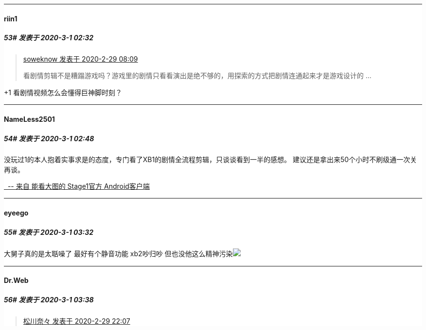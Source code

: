





-----

####  riin1  
##### 53#       发表于 2020-3-1 02:32



<blockquote><a href="httphttps://bbs.saraba1st.com/2b/forum.php?mod=redirect&amp;goto=findpost&amp;pid=46574739&amp;ptid=1916475" target="_blank">soweknow 发表于 2020-2-29 08:09</a>

看剧情剪辑不是糟蹋游戏吗？游戏里的剧情只看看演出是绝不够的，用探索的方式把剧情连通起来才是游戏设计的 ...</blockquote>
+1 看剧情视频怎么会懂得巨神脚时刻？







-----

####  NameLess2501  
##### 54#       发表于 2020-3-1 02:48




没玩过1的本人抱着实事求是的态度，专门看了XB1的剧情全流程剪辑，只谈谈看到一半的感想。
建议还是拿出来50个小时不刷级通一次关再谈。

[  -- 来自 能看大图的 Stage1官方 Android客户端](https://www.coolapk.com/apk/140634)







-----

####  eyeego  
##### 55#       发表于 2020-3-1 03:32




大舅子真的是太聒噪了 最好有个静音功能 xb2吵归吵 但也没他这么精神污染<img src="https://static.saraba1st.com/image/smiley/face2017/067.png" referrerpolicy="no-referrer">







-----

####  Dr.Web  
##### 56#       发表于 2020-3-1 03:38



<blockquote><a href="httphttps://bbs.saraba1st.com/2b/forum.php?mod=redirect&amp;goto=findpost&amp;pid=46573116&amp;ptid=1916475" target="_blank">松川奈々 发表于 2020-2-29 22:07</a>
